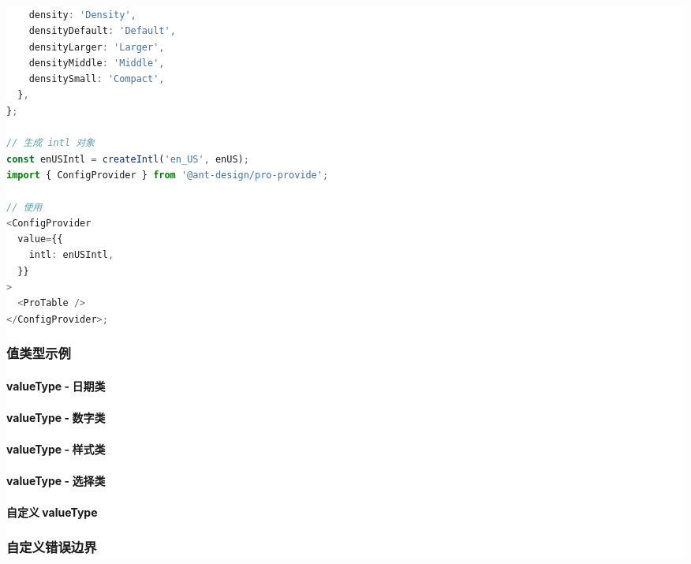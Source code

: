```typescript | pure
    density: 'Density',
    densityDefault: 'Default',
    densityLarger: 'Larger',
    densityMiddle: 'Middle',
    densitySmall: 'Compact',
  },
};

// 生成 intl 对象
const enUSIntl = createIntl('en_US', enUS);
import { ConfigProvider } from '@ant-design/pro-provide';

// 使用
<ConfigProvider
  value={{
    intl: enUSIntl,
  }}
>
  <ProTable />
</ConfigProvider>;
```

<code src="../demos/intl.tsx" background="hsl(220,23%,97%)" title="国际化相关的配置"></code>

<code src="../demos/search.tsx" background="hsl(220,23%,97%)" title="使用自带 keyWords 搜索的 table"></code>

### 值类型示例

#### valueType - 日期类

<code src="../demos/valueTypeDate.tsx" background="hsl(220,23%,97%)" ></code>

#### valueType - 数字类

<code src="../demos/valueTypeNumber.tsx" background="hsl(220,23%,97%)" ></code>

#### valueType - 样式类

<code src="../demos/valueType.tsx" background="hsl(220,23%,97%)" ></code>

#### valueType - 选择类

<code src="../demos/valueType_select.tsx" background="hsl(220,23%,97%)" ></code>

#### 自定义 valueType

<code src="../demos/customization-value-type.tsx" debug background="hsl(220,23%,97%)" ></code>

### 自定义错误边界

<code src="../demos/error-boundaries.tsx" background="hsl(220,23%,97%)" iframe="572px"></code>

<code src="../demos/error-boundaries-false.tsx" debug title="取消自定义错误边界" iframe="462px"></code>
